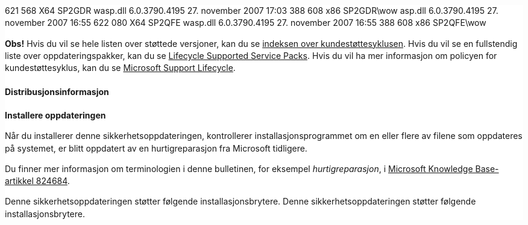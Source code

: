 <td style="border:1px solid black;">621 568</td>
<td style="border:1px solid black;">X64</td>
<td style="border:1px solid black;">SP2GDR</td>
</tr>
<tr class="even">
<td style="border:1px solid black;">wasp.dll</td>
<td style="border:1px solid black;">6.0.3790.4195</td>
<td style="border:1px solid black;">27. november 2007</td>
<td style="border:1px solid black;">17:03</td>
<td style="border:1px solid black;">388 608</td>
<td style="border:1px solid black;">x86</td>
<td style="border:1px solid black;">SP2GDR\wow</td>
</tr>
<tr class="odd">
<td style="border:1px solid black;">asp.dll</td>
<td style="border:1px solid black;">6.0.3790.4195</td>
<td style="border:1px solid black;">27. november 2007</td>
<td style="border:1px solid black;">16:55</td>
<td style="border:1px solid black;">622 080</td>
<td style="border:1px solid black;">X64</td>
<td style="border:1px solid black;">SP2QFE</td>
</tr>
<tr class="even">
<td style="border:1px solid black;">wasp.dll</td>
<td style="border:1px solid black;">6.0.3790.4195</td>
<td style="border:1px solid black;">27. november 2007</td>
<td style="border:1px solid black;">16:55</td>
<td style="border:1px solid black;">388 608</td>
<td style="border:1px solid black;">x86</td>
<td style="border:1px solid black;">SP2QFE\wow</td>
</tr>
</tbody>
</table>


**Obs\!** Hvis du vil se hele listen over støttede versjoner, kan du se [indeksen over kundestøttesyklusen](http://support.microsoft.com/gp/lifeselectindex/). Hvis du vil se en fullstendig liste over oppdateringspakker, kan du se [Lifecycle Supported Service Packs](http://support.microsoft.com/gp/lifesupsps). Hvis du vil ha mer informasjon om policyen for kundestøttesyklus, kan du se [Microsoft Support Lifecycle](http://support.microsoft.com/lifecycle/).

#### Distribusjonsinformasjon

**Installere oppdateringen**

Når du installerer denne sikkerhetsoppdateringen, kontrollerer installasjonsprogrammet om en eller flere av filene som oppdateres på systemet, er blitt oppdatert av en hurtigreparasjon fra Microsoft tidligere.

Du finner mer informasjon om terminologien i denne bulletinen, for eksempel *hurtigreparasjon*, i [Microsoft Knowledge Base-artikkel 824684](http://support.microsoft.com/kb/824684).

Denne sikkerhetsoppdateringen støtter følgende installasjonsbrytere. Denne sikkerhetsoppdateringen støtter følgende installasjonsbrytere.
